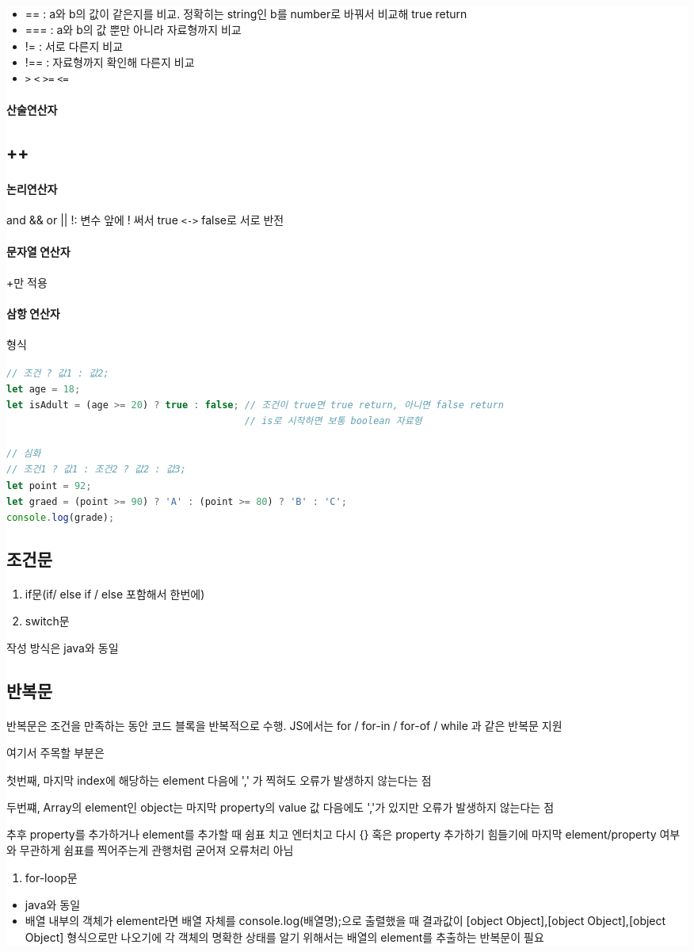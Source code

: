 - == : a와 b의 값이 같은지를 비교. 정확히는 string인 b를 number로 바꿔서 비교해 true return
- === : a와 b의 값 뿐만 아니라 자료형까지 비교
- != : 서로 다른지 비교
- !== : 자료형까지 확인해 다른지 비교
- `>` `<` `>=` `<=`

#### 산술연산자
++
--
#### 논리연산자
and &&
or ||
!: 변수 앞에 ! 써서 true `<->` false로 서로 반전
#### 문자열 연산자 
+만 적용
#### 삼항 연산자
형식
```js
// 조건 ? 값1 : 값2;
let age = 18;
let isAdult = (age >= 20) ? true : false; // 조건이 true면 true return, 아니면 false return
                                          // is로 시작하면 보통 boolean 자료형

// 심화
// 조건1 ? 값1 : 조건2 ? 값2 : 값3;
let point = 92;
let graed = (point >= 90) ? 'A' : (point >= 80) ? 'B' : 'C';
console.log(grade);
```

## 조건문
1. if문(if/ else if /  else 포함해서 한번에)

2. switch문

작성 방식은 java와 동일

## 반복문
반복문은 조건을 만족하는 동안 코드 블록을 반복적으로 수행. JS에서는 for / for-in / for-of / while 과 같은 반복문 지원

여기서 주목할 부분은

첫번째, 마지막 index에 해당하는 element 다음에 ',' 가 찍혀도 오류가 발생하지 않는다는 점

두번쨰, Array의 element인 object는 마지막 property의 value 값 다음에도 ','가 있지만 오류가 발생하지 않는다는 점

추후 property를 추가하거나 element를 추가할 때 쉼표 치고 엔터치고 다시 {} 혹은 property 추가하기 힘들기에 마지막 element/property 여부와 무관하게 쉼표를 찍어주는게 관행처럼 굳어져 오류처리 아님

1. for-loop문
  - java와 동일
  - 배열 내부의 객체가 element라면 배열 자체를 console.log(배열명);으로 출렬했을 때 결과값이 [object Object],[object Object],[object Object] 형식으로만 나오기에 각 객체의 명확한 상태를 알기 위해서는 배열의 element를 추출하는 반복문이 필요
